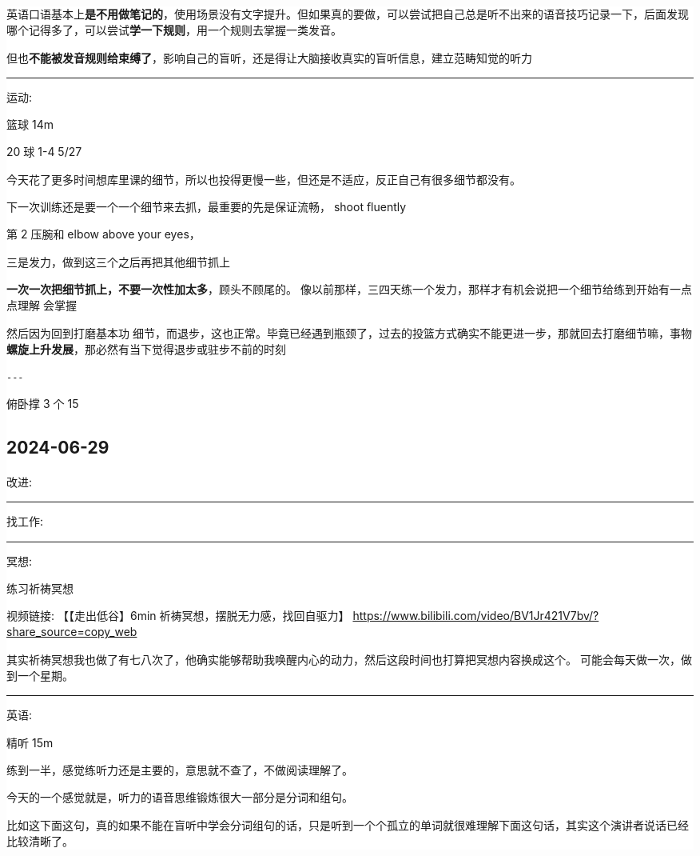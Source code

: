 英语口语基本上**是不用做笔记的**，使用场景没有文字提升。但如果真的要做，可以尝试把自己总是听不出来的语音技巧记录一下，后面发现哪个记得多了，可以尝试**学一下规则**，用一个规则去掌握一类发音。

但也**不能被发音规则给束缚了**，影响自己的盲听，还是得让大脑接收真实的盲听信息，建立范畴知觉的听力

---

运动:

篮球 14m

20 球 1-4 5/27

今天花了更多时间想库里课的细节，所以也投得更慢一些，但还是不适应，反正自己有很多细节都没有。

下一次训练还是要一个一个细节来去抓，最重要的先是保证流畅， shoot fluently

第 2 压腕和 elbow above your eyes，

三是发力，做到这三个之后再把其他细节抓上

**一次一次把细节抓上，不要一次性加太多**，顾头不顾尾的。
像以前那样，三四天练一个发力，那样才有机会说把一个细节给练到开始有一点点理解 会掌握

然后因为回到打磨基本功 细节，而退步，这也正常。毕竟已经遇到瓶颈了，过去的投篮方式确实不能更进一步，那就回去打磨细节嘛，事物**螺旋上升发展**，那必然有当下觉得退步或驻步不前的时刻

    ---

俯卧撑 3 个 15

## 2024-06-29

改进:

---

找工作:

---

冥想:

练习祈祷冥想

视频链接: 【【走出低谷】6min 祈祷冥想，摆脱无力感，找回自驱力】
https://www.bilibili.com/video/BV1Jr421V7bv/?share_source=copy_web

其实祈祷冥想我也做了有七八次了，他确实能够帮助我唤醒内心的动力，然后这段时间也打算把冥想内容换成这个。
可能会每天做一次，做到一个星期。

---

英语:

精听 15m

练到一半，感觉练听力还是主要的，意思就不查了，不做阅读理解了。

今天的一个感觉就是，听力的语音思维锻炼很大一部分是分词和组句。

比如这下面这句，真的如果不能在盲听中学会分词组句的话，只是听到一个个孤立的单词就很难理解下面这句话，其实这个演讲者说话已经比较清晰了。